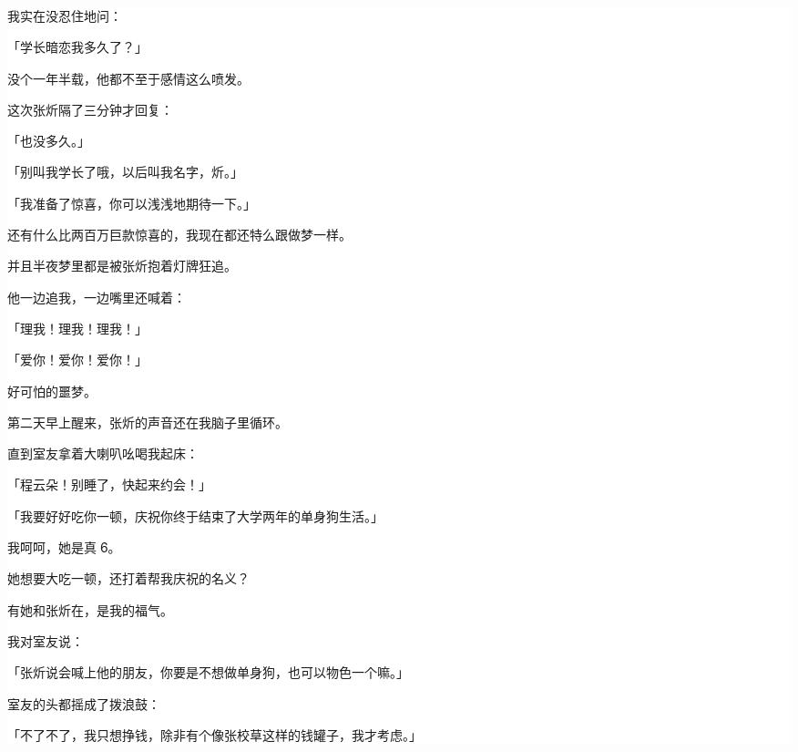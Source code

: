 
我实在没忍住地问：


「学长暗恋我多久了？」


没个一年半载，他都不至于感情这么喷发。


这次张炘隔了三分钟才回复：


「也没多久。」


「别叫我学长了哦，以后叫我名字，炘。」


「我准备了惊喜，你可以浅浅地期待一下。」


还有什么比两百万巨款惊喜的，我现在都还特么跟做梦一样。


并且半夜梦里都是被张炘抱着灯牌狂追。


他一边追我，一边嘴里还喊着：


「理我！理我！理我！」


「爱你！爱你！爱你！」


好可怕的噩梦。


第二天早上醒来，张炘的声音还在我脑子里循环。


直到室友拿着大喇叭吆喝我起床：


「程云朵！别睡了，快起来约会！」


「我要好好吃你一顿，庆祝你终于结束了大学两年的单身狗生活。」


我呵呵，她是真 6。


她想要大吃一顿，还打着帮我庆祝的名义？


有她和张炘在，是我的福气。


我对室友说：


「张炘说会喊上他的朋友，你要是不想做单身狗，也可以物色一个嘛。」


室友的头都摇成了拨浪鼓：


「不了不了，我只想挣钱，除非有个像张校草这样的钱罐子，我才考虑。」

